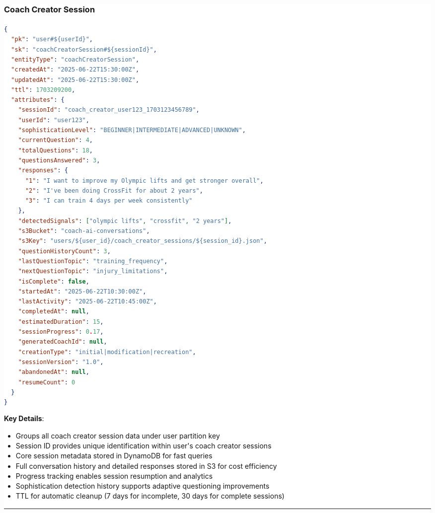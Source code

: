 
### Coach Creator Session
```json
{
  "pk": "user#${userId}",
  "sk": "coachCreatorSession#${sessionId}",
  "entityType": "coachCreatorSession",
  "createdAt": "2025-06-22T15:30:00Z",
  "updatedAt": "2025-06-22T15:30:00Z",
  "ttl": 1703209200,
  "attributes": {
    "sessionId": "coach_creator_user123_1703123456789",
    "userId": "user123",
    "sophisticationLevel": "BEGINNER|INTERMEDIATE|ADVANCED|UNKNOWN",
    "currentQuestion": 4,
    "totalQuestions": 18,
    "questionsAnswered": 3,
    "responses": {
      "1": "I want to improve my Olympic lifts and get stronger overall",
      "2": "I've been doing CrossFit for about 2 years",
      "3": "I can train 4 days per week consistently"
    },
    "detectedSignals": ["olympic lifts", "crossfit", "2 years"],
    "s3Bucket": "coach-ai-conversations",
    "s3Key": "users/${user_id}/coach_creator_sessions/${session_id}.json",
    "questionHistoryCount": 3,
    "lastQuestionTopic": "training_frequency",
    "nextQuestionTopic": "injury_limitations",
    "isComplete": false,
    "startedAt": "2025-06-22T10:30:00Z",
    "lastActivity": "2025-06-22T10:45:00Z",
    "completedAt": null,
    "estimatedDuration": 15,
    "sessionProgress": 0.17,
    "generatedCoachId": null,
    "creationType": "initial|modification|recreation",
    "sessionVersion": "1.0",
    "abandonedAt": null,
    "resumeCount": 0
  }
}
```

**Key Details**:
- Groups all coach creator session data under user partition key
- Session ID provides unique identification within user's coach creator sessions
- Core session metadata stored in DynamoDB for fast queries
- Full conversation history and detailed responses stored in S3 for cost efficiency
- Progress tracking enables session resumption and analytics
- Sophistication detection history supports adaptive questioning improvements
- TTL for automatic cleanup (7 days for incomplete, 30 days for complete sessions)

---